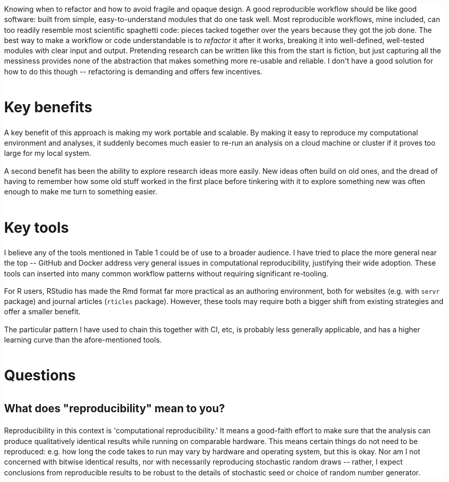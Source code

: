 Knowing when to refactor and how to avoid fragile and opaque design. A
good reproducible workflow should be like good software: built from
simple, easy-to-understand modules that do one task well. Most reproducible workflows,
mine included, can too readily resemble most scientific spaghetti code: pieces
tacked together over the years because they got the job done.  The best way to
make a workflow or code understandable is to *refactor* it after it works, breaking
it into well-defined, well-tested modules with clear input and output.  Pretending
research can be written like this from the start is fiction, but just capturing all 
the messiness provides none of the abstraction that makes something more re-usable
and reliable.  I don't have a good solution for how to do this though -- refactoring 
is demanding and offers few incentives.   

# Key benefits 

A key benefit of this approach is making my work portable and scalable.  By making 
it easy to reproduce my computational environment and analyses, it suddenly becomes
much easier to re-run an analysis on a cloud machine or cluster if it proves too
large for my local system. 

A second benefit has been the ability to explore research ideas more easily. New
ideas often build on old ones, and the dread of having to remember how some old stuff
worked in the first place before tinkering with it to explore something new was often
enough to make me turn to something easier. 

# Key tools 

I believe any of the tools mentioned in Table 1 could be of use to a broader audience.
I have tried to place the more general near the top -- GitHub and Docker address very
general issues in computational reproducibility, justifying their wide adoption. These tools
can inserted into many common workflow patterns without requiring significant re-tooling.

For R users, RStudio has made the Rmd format far more practical as an authoring environment,
both for websites (e.g. with `servr` package) and journal articles (`rticles` package). However,
these tools may require both a bigger shift from existing strategies and offer a smaller benefit.

The particular pattern I have used to chain this together with CI, etc, is probably less
generally applicable, and has a higher learning curve than the afore-mentioned tools. 

# Questions

## What does "reproducibility" mean to you?

Reproducibility in this context is 'computational reproducibility.'
It means a good-faith effort to make sure that the analysis can produce
qualitatively identical results while running on comparable hardware.
This means certain things do not need to be reproduced: e.g. how long
the code takes to run may vary by hardware and operating system, but
this is okay.  Nor am I not concerned with bitwise identical results,
nor with necessarily reproducing stochastic
random draws -- rather, I expect conclusions from reproducible results to be robust to
the details of stochastic seed or choice of random number generator.
